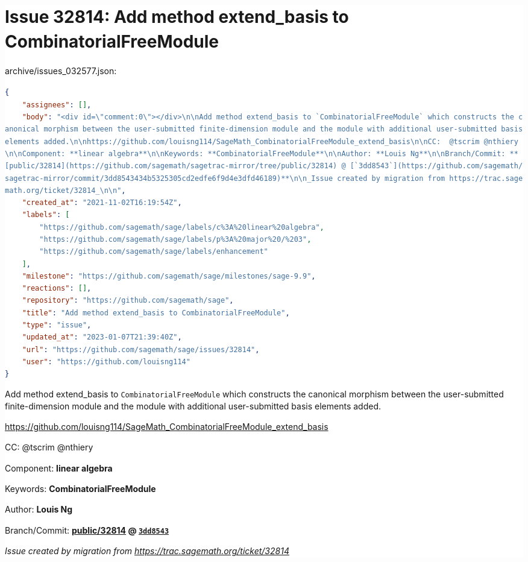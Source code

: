 # Issue 32814: Add method extend_basis to CombinatorialFreeModule

archive/issues_032577.json:
```json
{
    "assignees": [],
    "body": "<div id=\"comment:0\"></div>\n\nAdd method extend_basis to `CombinatorialFreeModule` which constructs the canonical morphism between the user-submitted finite-dimension module and the module with additional user-submitted basis elements added.\n\nhttps://github.com/louisng114/SageMath_CombinatorialFreeModule_extend_basis\n\nCC:  @tscrim @nthiery\n\nComponent: **linear algebra**\n\nKeywords: **CombinatorialFreeModule**\n\nAuthor: **Louis Ng**\n\nBranch/Commit: **[public/32814](https://github.com/sagemath/sagetrac-mirror/tree/public/32814) @ [`3dd8543`](https://github.com/sagemath/sagetrac-mirror/commit/3dd8543434b5325305cd2edfe6f9d4e3dfd46189)**\n\n_Issue created by migration from https://trac.sagemath.org/ticket/32814_\n\n",
    "created_at": "2021-11-02T16:19:54Z",
    "labels": [
        "https://github.com/sagemath/sage/labels/c%3A%20linear%20algebra",
        "https://github.com/sagemath/sage/labels/p%3A%20major%20/%203",
        "https://github.com/sagemath/sage/labels/enhancement"
    ],
    "milestone": "https://github.com/sagemath/sage/milestones/sage-9.9",
    "reactions": [],
    "repository": "https://github.com/sagemath/sage",
    "title": "Add method extend_basis to CombinatorialFreeModule",
    "type": "issue",
    "updated_at": "2023-01-07T21:39:40Z",
    "url": "https://github.com/sagemath/sage/issues/32814",
    "user": "https://github.com/louisng114"
}
```
<div id="comment:0"></div>

Add method extend_basis to `CombinatorialFreeModule` which constructs the canonical morphism between the user-submitted finite-dimension module and the module with additional user-submitted basis elements added.

https://github.com/louisng114/SageMath_CombinatorialFreeModule_extend_basis

CC:  @tscrim @nthiery

Component: **linear algebra**

Keywords: **CombinatorialFreeModule**

Author: **Louis Ng**

Branch/Commit: **[public/32814](https://github.com/sagemath/sagetrac-mirror/tree/public/32814) @ [`3dd8543`](https://github.com/sagemath/sagetrac-mirror/commit/3dd8543434b5325305cd2edfe6f9d4e3dfd46189)**

_Issue created by migration from https://trac.sagemath.org/ticket/32814_


